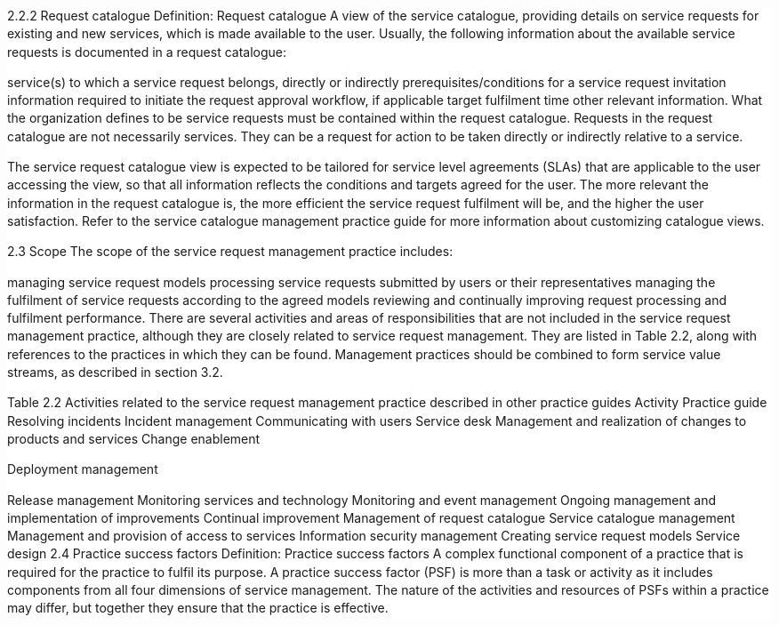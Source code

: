 2.2.2 Request catalogue
Definition: Request catalogue
A view of the service catalogue, providing details on service requests for existing and new services, which is made available to the user.
Usually, the following information about the available service requests is documented in a request catalogue:

service(s) to which a service request belongs, directly or indirectly
prerequisites/conditions for a service request invitation
information required to initiate the request
approval workflow, if applicable
target fulfilment time
other relevant information.
What the organization defines to be service requests must be contained within the request catalogue. Requests in the request catalogue are not necessarily services. They can be a request for action to be taken directly or indirectly relative to a service.

The service request catalogue view is expected to be tailored for service level agreements (SLAs) that are applicable to the user accessing the view, so that all information reflects the conditions and targets agreed for the user. The more relevant the information in the request catalogue is, the more efficient the service request fulfilment will be, and the higher the user satisfaction. Refer to the service catalogue management practice guide for more information about customizing catalogue views.


2.3 Scope
The scope of the service request management practice includes:

managing service request models
processing service requests submitted by users or their representatives
managing the fulfilment of service requests according to the agreed models
reviewing and continually improving request processing and fulfilment performance.
There are several activities and areas of responsibilities that are not included in the service request management practice, although they are closely related to service request management. They are listed in Table 2.2, along with references to the practices in which they can be found. Management practices should be combined to form service value streams, as described in section 3.2.

Table 2.2 Activities related to the service request management practice described in other practice guides
Activity	Practice guide
Resolving incidents	Incident management
Communicating with users	Service desk
Management and realization of changes to products and services	Change enablement

Deployment management

Release management
Monitoring services and technology	Monitoring and event management
Ongoing management and implementation of improvements	Continual improvement
Management of request catalogue	Service catalogue management
Management and provision of access to services	Information security management
Creating service request models	Service design
2.4 Practice success factors
Definition: Practice success factors
A complex functional component of a practice that is required for the practice to fulfil its purpose.
A practice success factor (PSF) is more than a task or activity as it includes components from all four dimensions of service management. The nature of the activities and resources of PSFs within a practice may differ, but together they ensure that the practice is effective.
